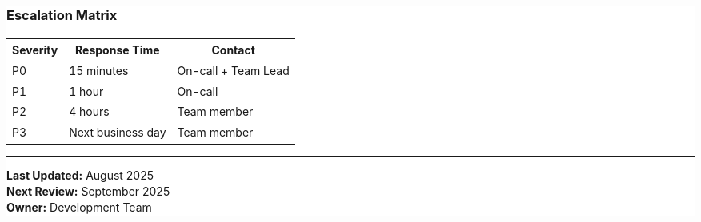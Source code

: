 ### Escalation Matrix
| Severity | Response Time | Contact |
|----------|---------------|---------|
| P0 | 15 minutes | On-call + Team Lead |
| P1 | 1 hour | On-call |
| P2 | 4 hours | Team member |
| P3 | Next business day | Team member |

---

**Last Updated:** August 2025  
**Next Review:** September 2025  
**Owner:** Development Team